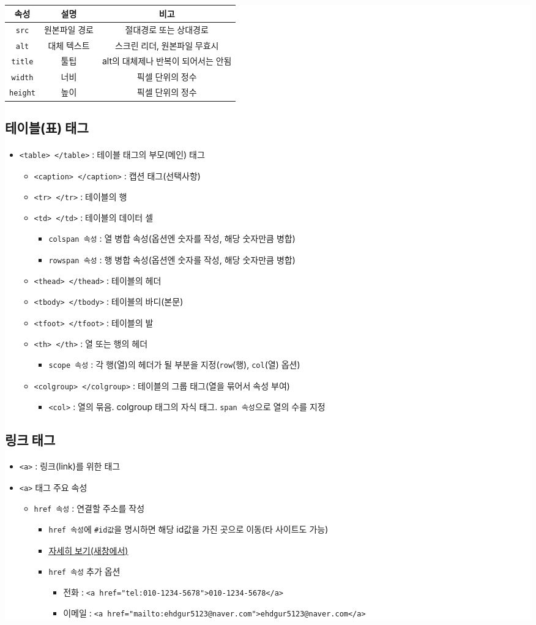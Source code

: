 |  속성  |      설명     |                 비고                |
|:------:|:-------------:|:-----------------------------------:|
|   `src`  | 원본파일 경로 |        절대경로 또는 상대경로       |
|   `alt`  |  대체 텍스트  |     스크린 리더, 원본파일 무효시    |
|  `title` |      툴팁     | alt의 대체제나 반복이 되어서는 안됨 |
|  `width` |      너비     |           픽셀 단위의 정수          |
| `height` |      높이     |           픽셀 단위의 정수          |

## 테이블(표) 태그

 - `<table> </table>` : 테이블 태그의 부모(메인) 태그

    - `<caption> </caption>` : 캡션 태그(선택사항)

    - `<tr> </tr>` : 테이블의 행

    - `<td> </td>` : 테이블의 데이터 셀

        - `colspan 속성` : 열 병합 속성(옵션엔 숫자를 작성, 해당 숫자만큼 병합)

        - `rowspan 속성` : 행 병합 속성(옵션엔 숫자를 작성, 해당 숫자만큼 병합)

    - `<thead> </thead>` : 테이블의 헤더

    - `<tbody> </tbody>` : 테이블의 바디(본문)

    - `<tfoot> </tfoot>` : 테이블의 발

    - `<th> </th>` : 열 또는 행의 헤더

        - `scope 속성` : 각 행(열)의 헤더가 될 부분을 지정(`row`(행), `col`(열) 옵션)

    - `<colgroup> </colgroup>` : 테이블의 그룹 태그(열을 묶어서 속성 부여)

        - `<col>` : 열의 묶음. colgroup 태그의 자식 태그. `span 속성`으로 열의 수를 지정 
        
## 링크 태그

- `<a>` : 링크(link)를 위한 태그

- `<a>` 태그 주요 속성

    - `href 속성` : 연결할 주소를 작성

        - `href 속성`에 `#id값`을 명시하면 해당 id값을 가진 곳으로 이동(타 사이트도 가능) 

        - <a href="https://ehdgur5123.github.io/posts/HTMLnCSS-08/#id-%EA%B0%92%EC%9D%84-%EC%82%AC%EC%9A%A9%ED%95%9C-%EC%9A%94%EC%86%8C%EB%A1%9C%EC%9D%98-%EC%9D%B4%EB%8F%99" target="_blank"><u>자세히 보기(새창에서)</u></a>

        - `href 속성` 추가 옵션

            - 전화 : `<a href="tel:010-1234-5678">010-1234-5678</a>`

            - 이메일 : `<a href="mailto:ehdgur5123@naver.com">ehdgur5123@naver.com</a>`
